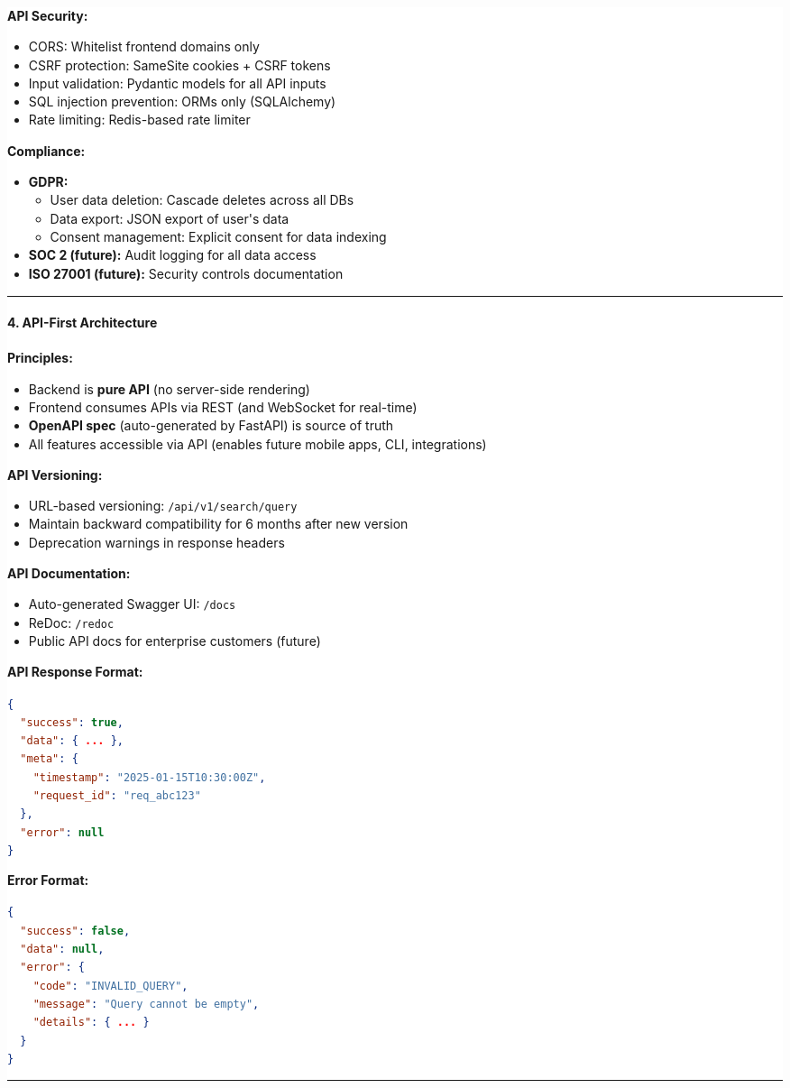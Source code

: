 **API Security:**
- CORS: Whitelist frontend domains only
- CSRF protection: SameSite cookies + CSRF tokens
- Input validation: Pydantic models for all API inputs
- SQL injection prevention: ORMs only (SQLAlchemy)
- Rate limiting: Redis-based rate limiter

**Compliance:**
- **GDPR:**
  - User data deletion: Cascade deletes across all DBs
  - Data export: JSON export of user's data
  - Consent management: Explicit consent for data indexing
- **SOC 2 (future):** Audit logging for all data access
- **ISO 27001 (future):** Security controls documentation

---

#### 4. API-First Architecture

**Principles:**
- Backend is **pure API** (no server-side rendering)
- Frontend consumes APIs via REST (and WebSocket for real-time)
- **OpenAPI spec** (auto-generated by FastAPI) is source of truth
- All features accessible via API (enables future mobile apps, CLI, integrations)

**API Versioning:**
- URL-based versioning: `/api/v1/search/query`
- Maintain backward compatibility for 6 months after new version
- Deprecation warnings in response headers

**API Documentation:**
- Auto-generated Swagger UI: `/docs`
- ReDoc: `/redoc`
- Public API docs for enterprise customers (future)

**API Response Format:**
```json
{
  "success": true,
  "data": { ... },
  "meta": {
    "timestamp": "2025-01-15T10:30:00Z",
    "request_id": "req_abc123"
  },
  "error": null
}
```

**Error Format:**
```json
{
  "success": false,
  "data": null,
  "error": {
    "code": "INVALID_QUERY",
    "message": "Query cannot be empty",
    "details": { ... }
  }
}
```

---